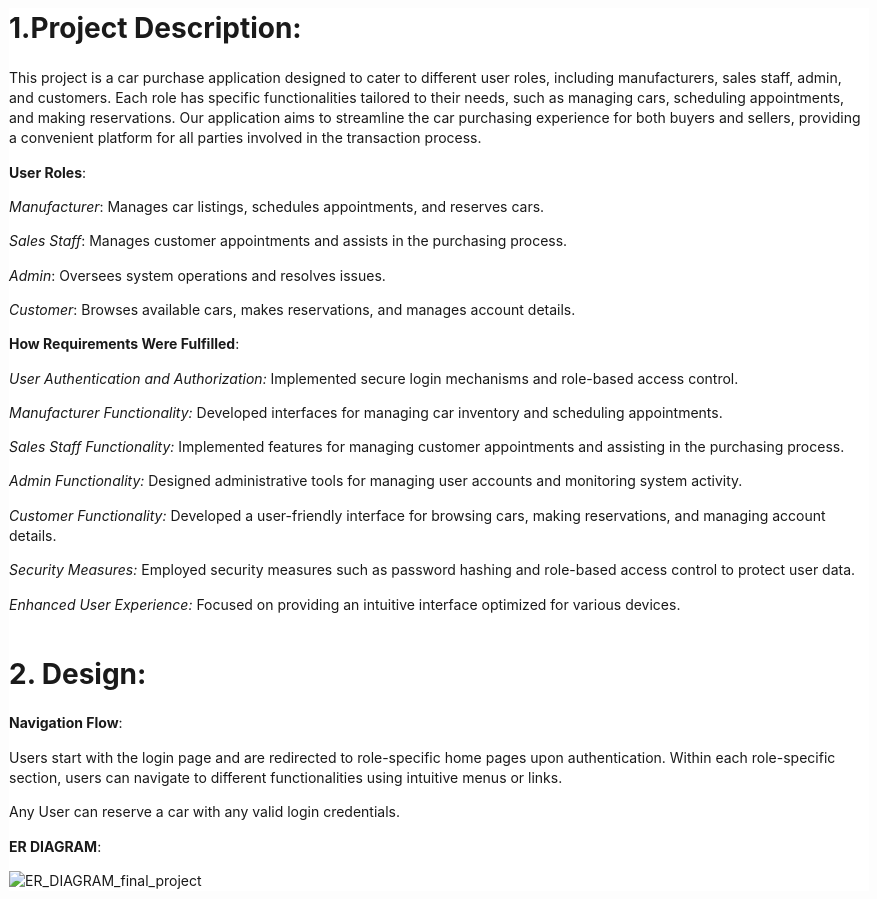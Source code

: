 # 1.Project Description:

This project is a car purchase application designed to cater to different user roles, including manufacturers, sales staff, admin, and customers. Each role has specific functionalities tailored to their needs, such as managing cars, scheduling appointments, and making reservations. Our application aims to streamline the car purchasing experience for both buyers and sellers, providing a convenient platform for all parties involved in the transaction process.

**User Roles**:

*Manufacturer*: Manages car listings, schedules appointments, and reserves cars.

*Sales Staff*: Manages customer appointments and assists in the purchasing process.

*Admin*: Oversees system operations and resolves issues.

*Customer*: Browses available cars, makes reservations, and manages account details.


**How Requirements Were Fulfilled**:

*User Authentication and Authorization:* Implemented secure login mechanisms and role-based access control.

*Manufacturer Functionality:* Developed interfaces for managing car inventory and scheduling appointments.

*Sales Staff Functionality:* Implemented features for managing customer appointments and assisting in the purchasing process.

*Admin Functionality:* Designed administrative tools for managing user accounts and monitoring system activity.

*Customer Functionality:* Developed a user-friendly interface for browsing cars, making reservations, and managing account details.

*Security Measures:* Employed security measures such as password hashing and role-based access control to protect user data.

*Enhanced User Experience:* Focused on providing an intuitive interface optimized for various devices.


# 2. Design:

**Navigation Flow**:

Users start with the login page and are redirected to role-specific home pages upon authentication.
Within each role-specific section, users can navigate to different functionalities using intuitive menus or links.

Any User can reserve a car with any valid login credentials.

**ER DIAGRAM**:


![ER_DIAGRAM_final_project](https://github.com/itmd4515/itmd4515-s24-fp-Kanderi-guruteja/assets/105558277/fbbcdb5e-b3d7-43bd-950c-3f821854ee5e)
